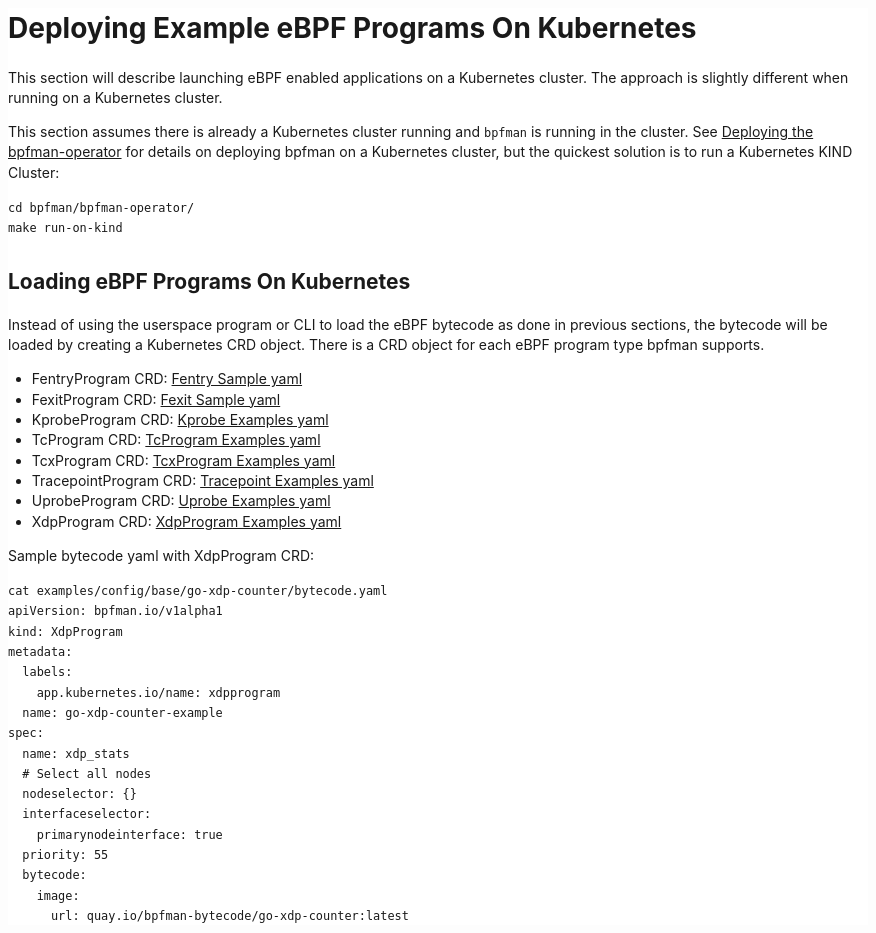 # Deploying Example eBPF Programs On Kubernetes

This section will describe launching eBPF enabled applications on a Kubernetes cluster.
The approach is slightly different when running on a Kubernetes cluster.

This section assumes there is already a Kubernetes cluster running and `bpfman` is running in the cluster.
See [Deploying the bpfman-operator](./operator-quick-start.md) for details on
deploying bpfman on a Kubernetes cluster, but the quickest solution is to run a Kubernetes KIND Cluster:

```console
cd bpfman/bpfman-operator/
make run-on-kind
```

## Loading eBPF Programs On Kubernetes

Instead of using the userspace program or CLI to load the eBPF bytecode as done in previous sections,
the bytecode will be loaded by creating a Kubernetes CRD object.
There is a CRD object for each eBPF program type bpfman supports.

* FentryProgram CRD: [Fentry Sample yaml](https://github.com/bpfman/bpfman/blob/main/bpfman-operator/config/samples/bpfman.io_v1alpha1_fentry_fentryprogram.yaml)
* FexitProgram CRD: [Fexit Sample yaml](https://github.com/bpfman/bpfman/blob/main/bpfman-operator/config/samples/bpfman.io_v1alpha1_fexit_fexitprogram.yaml)
* KprobeProgram CRD: [Kprobe Examples yaml](https://github.com/bpfman/bpfman/tree/main/examples/config/base/go-kprobe-counter/bytecode.yaml)
* TcProgram CRD: [TcProgram Examples yaml](https://github.com/bpfman/bpfman/tree/main/examples/config/base/go-tc-counter/bytecode.yaml)
* TcxProgram CRD: [TcxProgram Examples yaml](https://github.com/bpfman/bpfman/tree/main/examples/config/base/go-tcx-counter/bytecode.yaml)
* TracepointProgram CRD: [Tracepoint Examples yaml](https://github.com/bpfman/bpfman/tree/main/examples/config/base/go-tracepoint-counter/bytecode.yaml)
* UprobeProgram CRD: [Uprobe Examples yaml](https://github.com/bpfman/bpfman/tree/main/examples/config/base/go-uprobe-counter/bytecode.yaml)
* XdpProgram CRD: [XdpProgram Examples yaml](https://github.com/bpfman/bpfman/tree/main/examples/config/base/go-xdp-counter/bytecode.yaml)

Sample bytecode yaml with XdpProgram CRD:
```console
cat examples/config/base/go-xdp-counter/bytecode.yaml
apiVersion: bpfman.io/v1alpha1
kind: XdpProgram
metadata:
  labels:
    app.kubernetes.io/name: xdpprogram
  name: go-xdp-counter-example
spec:
  name: xdp_stats
  # Select all nodes
  nodeselector: {}
  interfaceselector:
    primarynodeinterface: true
  priority: 55
  bytecode:
    image:
      url: quay.io/bpfman-bytecode/go-xdp-counter:latest
```
